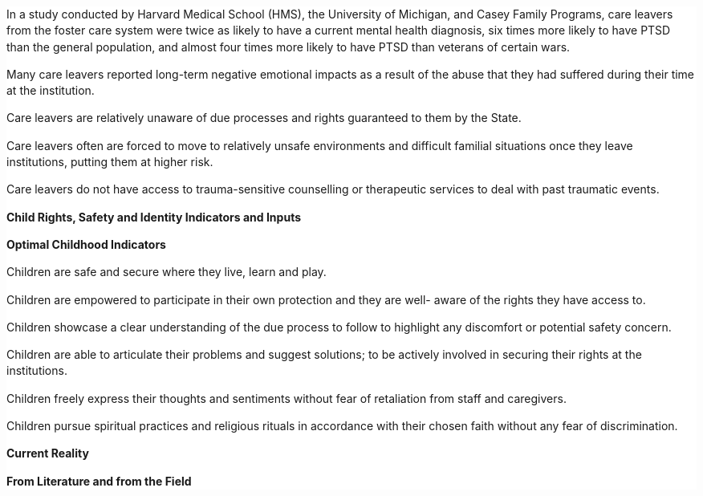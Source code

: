 In a study conducted by Harvard Medical School (HMS), the University of Michigan, and Casey Family Programs, care leavers from the foster care system were twice as likely to have a current mental health diagnosis, six times more likely to have PTSD than the general population, and almost four times more likely to have PTSD than veterans of certain wars.

  

Many care leavers reported long-term negative emotional impacts as a result of the abuse that they had suffered during their time at the institution. 

  

Care leavers are relatively unaware of due processes and rights guaranteed to them by the State. 

  

Care leavers often are forced to move to relatively unsafe environments and difficult familial situations once they leave institutions, putting them at higher risk.

  

Care leavers do not have access to trauma-sensitive counselling or therapeutic services to deal with past traumatic events.

  

  

**Child Rights, Safety and Identity Indicators and Inputs**

  

**Optimal Childhood Indicators** 

  

Children are safe and secure where they live, learn and play.

  

Children are empowered to participate in their own protection and they are well- aware of the rights they have access to. 

  

Children showcase a clear understanding of the due process to follow to highlight any discomfort or potential safety concern.

  

Children are able to articulate their problems and suggest solutions; to be actively involved in securing their rights at the institutions. 

  

Children freely express their thoughts and sentiments without fear of retaliation from staff and caregivers.

  

Children pursue spiritual practices and religious rituals in accordance with their chosen faith without any fear of discrimination. 

  

  

**Current Reality**

  

**From Literature and from the Field**
